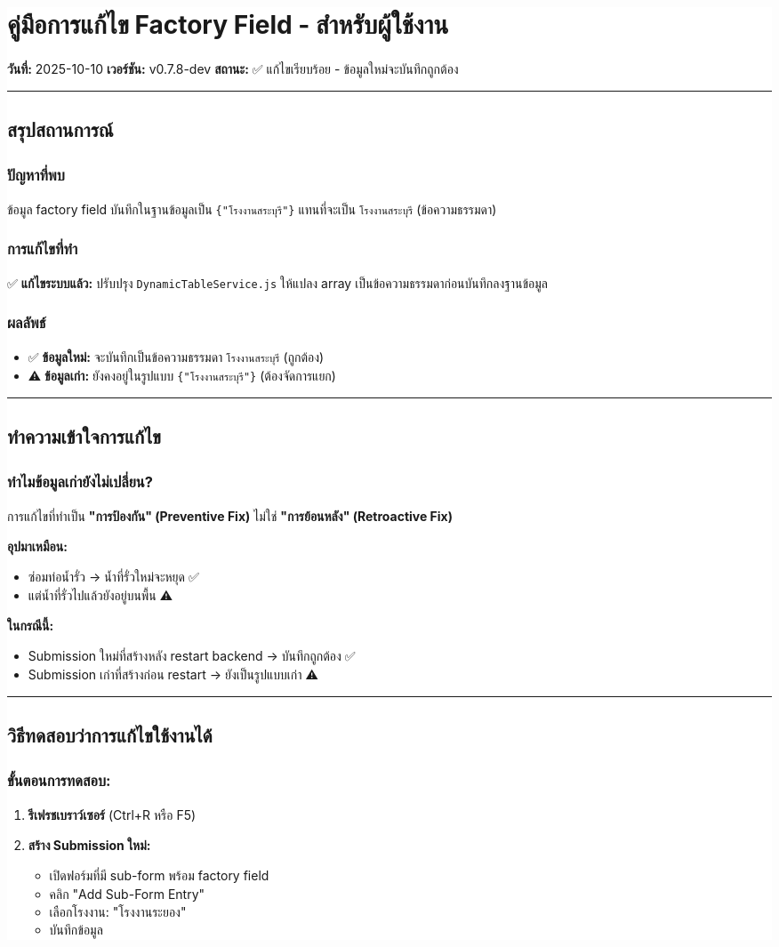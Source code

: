 # คู่มือการแก้ไข Factory Field - สำหรับผู้ใช้งาน

**วันที่:** 2025-10-10
**เวอร์ชัน:** v0.7.8-dev
**สถานะ:** ✅ แก้ไขเรียบร้อย - ข้อมูลใหม่จะบันทึกถูกต้อง

---

## สรุปสถานการณ์

### ปัญหาที่พบ
ข้อมูล factory field บันทึกในฐานข้อมูลเป็น `{"โรงงานสระบุรี"}` แทนที่จะเป็น `โรงงานสระบุรี` (ข้อความธรรมดา)

### การแก้ไขที่ทำ
✅ **แก้ไขระบบแล้ว:** ปรับปรุง `DynamicTableService.js` ให้แปลง array เป็นข้อความธรรมดาก่อนบันทึกลงฐานข้อมูล

### ผลลัพธ์
- ✅ **ข้อมูลใหม่:** จะบันทึกเป็นข้อความธรรมดา `โรงงานสระบุรี` (ถูกต้อง)
- ⚠️ **ข้อมูลเก่า:** ยังคงอยู่ในรูปแบบ `{"โรงงานสระบุรี"}` (ต้องจัดการแยก)

---

## ทำความเข้าใจการแก้ไข

### ทำไมข้อมูลเก่ายังไม่เปลี่ยน?

การแก้ไขที่ทำเป็น **"การป้องกัน" (Preventive Fix)** ไม่ใช่ **"การย้อนหลัง" (Retroactive Fix)**

**อุปมาเหมือน:**
- ซ่อมท่อน้ำรั่ว → น้ำที่รั่วใหม่จะหยุด ✅
- แต่น้ำที่รั่วไปแล้วยังอยู่บนพื้น ⚠️

**ในกรณีนี้:**
- Submission ใหม่ที่สร้างหลัง restart backend → บันทึกถูกต้อง ✅
- Submission เก่าที่สร้างก่อน restart → ยังเป็นรูปแบบเก่า ⚠️

---

## วิธีทดสอบว่าการแก้ไขใช้งานได้

### ขั้นตอนการทดสอบ:

1. **รีเฟรชเบราว์เซอร์** (Ctrl+R หรือ F5)

2. **สร้าง Submission ใหม่:**
   - เปิดฟอร์มที่มี sub-form พร้อม factory field
   - คลิก "Add Sub-Form Entry"
   - เลือกโรงงาน: "โรงงานระยอง"
   - บันทึกข้อมูล
